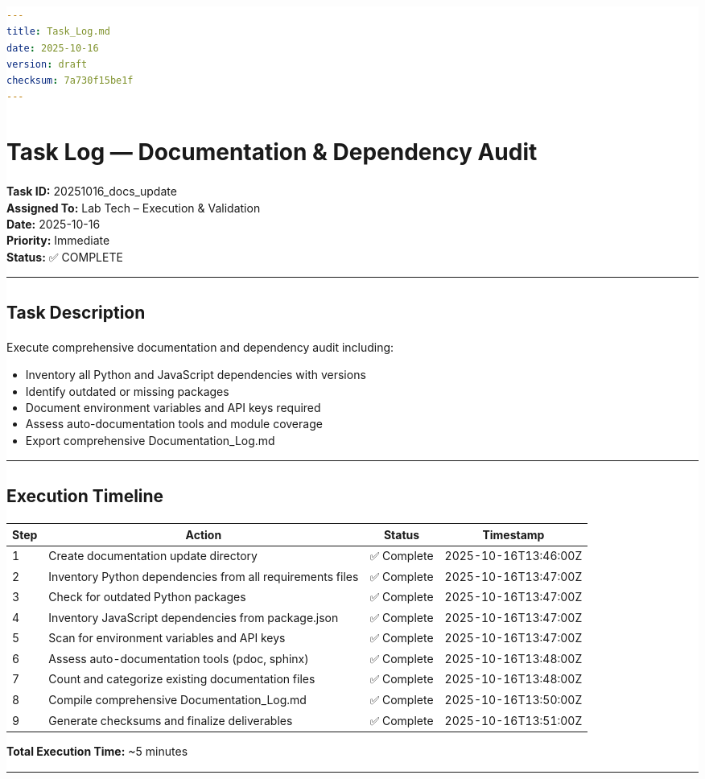 ```yaml
---
title: Task_Log.md
date: 2025-10-16
version: draft
checksum: 7a730f15be1f
---
```


# Task Log — Documentation & Dependency Audit

**Task ID:** 20251016_docs_update  
**Assigned To:** Lab Tech – Execution & Validation  
**Date:** 2025-10-16  
**Priority:** Immediate  
**Status:** ✅ COMPLETE

---

## Task Description

Execute comprehensive documentation and dependency audit including:
- Inventory all Python and JavaScript dependencies with versions
- Identify outdated or missing packages
- Document environment variables and API keys required
- Assess auto-documentation tools and module coverage
- Export comprehensive Documentation_Log.md

---

## Execution Timeline

| Step | Action | Status | Timestamp |
|------|--------|--------|-----------|
| 1 | Create documentation update directory | ✅ Complete | 2025-10-16T13:46:00Z |
| 2 | Inventory Python dependencies from all requirements files | ✅ Complete | 2025-10-16T13:47:00Z |
| 3 | Check for outdated Python packages | ✅ Complete | 2025-10-16T13:47:00Z |
| 4 | Inventory JavaScript dependencies from package.json | ✅ Complete | 2025-10-16T13:47:00Z |
| 5 | Scan for environment variables and API keys | ✅ Complete | 2025-10-16T13:47:00Z |
| 6 | Assess auto-documentation tools (pdoc, sphinx) | ✅ Complete | 2025-10-16T13:48:00Z |
| 7 | Count and categorize existing documentation files | ✅ Complete | 2025-10-16T13:48:00Z |
| 8 | Compile comprehensive Documentation_Log.md | ✅ Complete | 2025-10-16T13:50:00Z |
| 9 | Generate checksums and finalize deliverables | ✅ Complete | 2025-10-16T13:51:00Z |

**Total Execution Time:** ~5 minutes

---